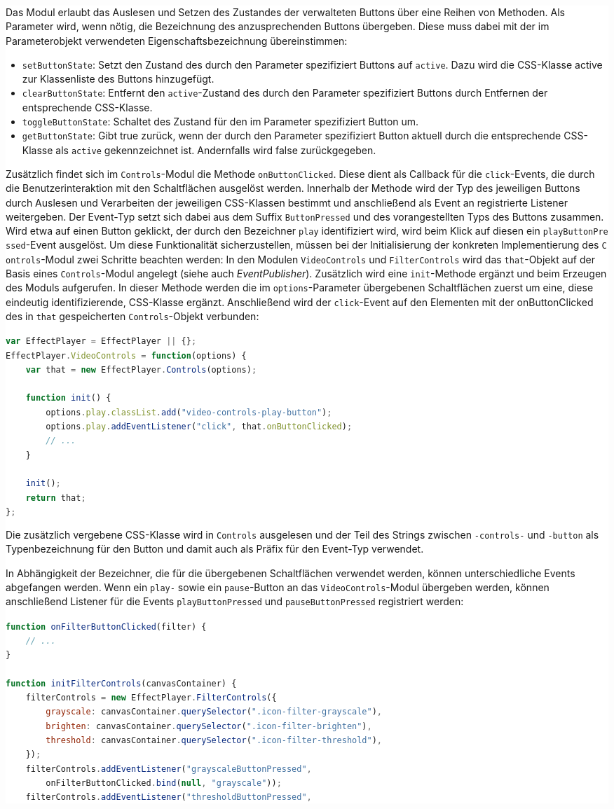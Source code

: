 Das Modul erlaubt das Auslesen und Setzen des Zustandes der verwalteten Buttons über eine Reihen von Methoden. Als Parameter wird, wenn nötig, die Bezeichnung des anzusprechenden Buttons übergeben. Diese muss dabei mit der im Parameterobjekt verwendeten Eigenschaftsbezeichnung übereinstimmen:

* `setButtonState`: Setzt den Zustand des durch den Parameter spezifiziert Buttons auf `active`. Dazu wird die CSS-Klasse active zur Klassenliste des Buttons hinzugefügt.
* `clearButtonState`: Entfernt den `active`-Zustand des durch den Parameter spezifiziert Buttons durch Entfernen der entsprechende CSS-Klasse.
* `toggleButtonState`: Schaltet des Zustand für den im Parameter spezifiziert Button um.
* `getButtonState`: Gibt true zurück, wenn der durch den Parameter spezifiziert Button aktuell durch die entsprechende CSS-Klasse als `active` gekennzeichnet ist. Andernfalls wird false zurückgegeben.

Zusätzlich findet sich im `Controls`-Modul die Methode `onButtonClicked`. Diese dient als Callback für die `click`-Events, die durch die Benutzerinteraktion mit den Schaltflächen ausgelöst werden. Innerhalb der Methode wird der Typ des jeweiligen Buttons durch Auslesen und Verarbeiten der jeweiligen CSS-Klassen bestimmt und anschließend als Event an registrierte Listener weitergeben. Der Event-Typ setzt sich dabei aus dem Suffix `ButtonPressed` und des vorangestellten Typs des Buttons zusammen. Wird etwa auf einen Button geklickt, der durch den Bezeichner `play` identifiziert wird, wird beim Klick auf diesen ein `playButtonPressed`-Event ausgelöst. Um diese Funktionalität sicherzustellen, müssen bei der Initialisierung der konkreten Implementierung des `Controls`-Modul zwei Schritte beachten werden: In den Modulen `VideoControls` und `FilterControls` wird das `that`-Objekt auf der Basis eines `Controls`-Modul angelegt (siehe auch *EventPublisher*). Zusätzlich wird eine `init`-Methode ergänzt und beim Erzeugen des Moduls aufgerufen. In dieser Methode werden die im `options`-Parameter übergebenen Schaltflächen zuerst um eine, diese eindeutig identifizierende, CSS-Klasse ergänzt. Anschließend wird der `click`-Event auf den Elementen mit der onButtonClicked des in `that` gespeicherten `Controls`-Objekt verbunden:

```javascript
var EffectPlayer = EffectPlayer || {};
EffectPlayer.VideoControls = function(options) {
    var that = new EffectPlayer.Controls(options);

    function init() {
        options.play.classList.add("video-controls-play-button");
        options.play.addEventListener("click", that.onButtonClicked);
        // ...
    }

    init();
    return that;
};
```

Die zusätzlich vergebene CSS-Klasse wird in `Controls` ausgelesen und der Teil des Strings zwischen `-controls-` und `-button` als Typenbezeichnung für den Button und damit auch als Präfix für den Event-Typ verwendet.

In Abhängigkeit der Bezeichner, die für die übergebenen Schaltflächen verwendet werden, können unterschiedliche Events abgefangen werden. Wenn ein `play-` sowie ein `pause`-Button an das `VideoControls`-Modul übergeben werden, können anschließend Listener für die Events `playButtonPressed` und `pauseButtonPressed` registriert werden:

```javascript
function onFilterButtonClicked(filter) {
    // ...
}

function initFilterControls(canvasContainer) {
    filterControls = new EffectPlayer.FilterControls({
        grayscale: canvasContainer.querySelector(".icon-filter-grayscale"),
        brighten: canvasContainer.querySelector(".icon-filter-brighten"),
        threshold: canvasContainer.querySelector(".icon-filter-threshold"),
    });
    filterControls.addEventListener("grayscaleButtonPressed",
        onFilterButtonClicked.bind(null, "grayscale"));
    filterControls.addEventListener("thresholdButtonPressed",
```